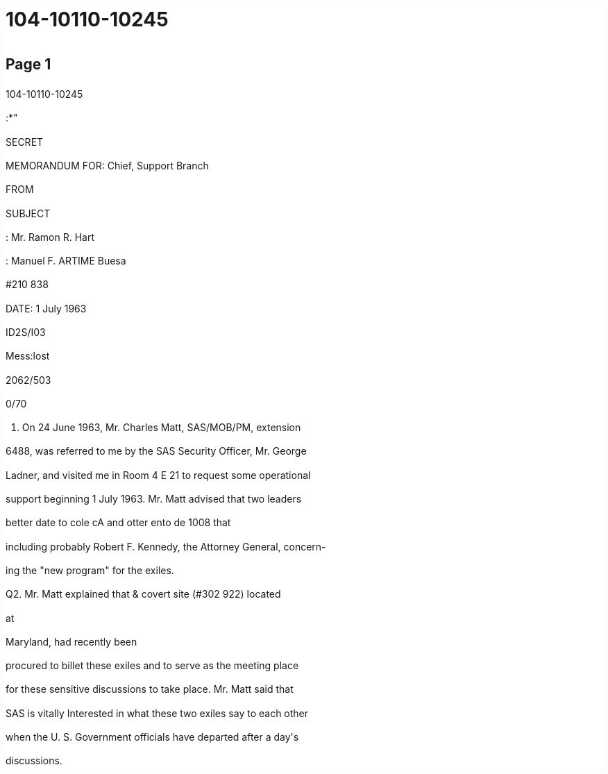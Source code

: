 # 104-10110-10245

## Page 1

104-10110-10245

:*"

SECRET

MEMORANDUM FOR: Chief, Support Branch

FROM

SUBJECT

: Mr. Ramon R. Hart

: Manuel F. ARTIME Buesa

#210 838

DATE: 1 July 1963

ID2S/I03

Mess:lost

2062/503

0/70

1. On 24 June 1963, Mr. Charles Matt, SAS/MOB/PM, extension

6488, was referred to me by the SAS Security Officer, Mr. George

Ladner, and visited me in Room 4 E 21 to request some operational

support beginning 1 July 1963. Mr. Matt advised that two leaders

better date to cole cA and otter ento de 1008 that

including probably Robert F. Kennedy, the Attorney General, concern-

ing the "new program" for the exiles.

Q2. Mr. Matt explained that & covert site (#302 922) located

at

Maryland, had recently been

procured to billet these exiles and to serve as the meeting place

for these sensitive discussions to take place. Mr. Matt said that

SAS is vitally Interested in what these two exiles say to each other

when the U. S. Government officials have departed after a day's

discussions.
